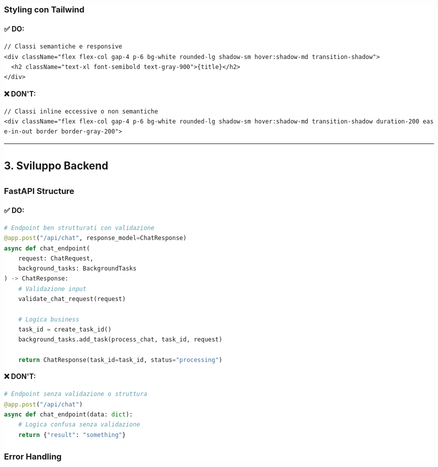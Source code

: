 ### Styling con Tailwind

**✅ DO:**
```tsx
// Classi semantiche e responsive
<div className="flex flex-col gap-4 p-6 bg-white rounded-lg shadow-sm hover:shadow-md transition-shadow">
  <h2 className="text-xl font-semibold text-gray-900">{title}</h2>
</div>
```

**❌ DON'T:**
```tsx
// Classi inline eccessive o non semantiche
<div className="flex flex-col gap-4 p-6 bg-white rounded-lg shadow-sm hover:shadow-md transition-shadow duration-200 ease-in-out border border-gray-200">
```

---

## 3. Sviluppo Backend

### FastAPI Structure

**✅ DO:**
```python
# Endpoint ben strutturati con validazione
@app.post("/api/chat", response_model=ChatResponse)
async def chat_endpoint(
    request: ChatRequest,
    background_tasks: BackgroundTasks
) -> ChatResponse:
    # Validazione input
    validate_chat_request(request)
    
    # Logica business
    task_id = create_task_id()
    background_tasks.add_task(process_chat, task_id, request)
    
    return ChatResponse(task_id=task_id, status="processing")
```

**❌ DON'T:**
```python
# Endpoint senza validazione o struttura
@app.post("/api/chat")
async def chat_endpoint(data: dict):
    # Logica confusa senza validazione
    return {"result": "something"}
```

### Error Handling
